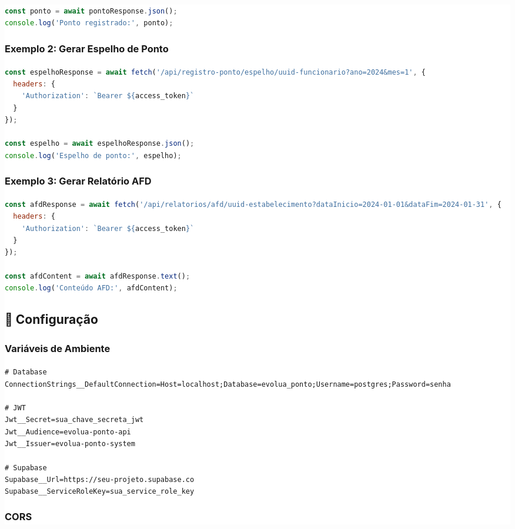 ```javascript
const ponto = await pontoResponse.json();
console.log('Ponto registrado:', ponto);
```

### Exemplo 2: Gerar Espelho de Ponto

```javascript
const espelhoResponse = await fetch('/api/registro-ponto/espelho/uuid-funcionario?ano=2024&mes=1', {
  headers: {
    'Authorization': `Bearer ${access_token}`
  }
});

const espelho = await espelhoResponse.json();
console.log('Espelho de ponto:', espelho);
```

### Exemplo 3: Gerar Relatório AFD

```javascript
const afdResponse = await fetch('/api/relatorios/afd/uuid-estabelecimento?dataInicio=2024-01-01&dataFim=2024-01-31', {
  headers: {
    'Authorization': `Bearer ${access_token}`
  }
});

const afdContent = await afdResponse.text();
console.log('Conteúdo AFD:', afdContent);
```

## 🔧 Configuração

### Variáveis de Ambiente

```env
# Database
ConnectionStrings__DefaultConnection=Host=localhost;Database=evolua_ponto;Username=postgres;Password=senha

# JWT
Jwt__Secret=sua_chave_secreta_jwt
Jwt__Audience=evolua-ponto-api
Jwt__Issuer=evolua-ponto-system

# Supabase
Supabase__Url=https://seu-projeto.supabase.co
Supabase__ServiceRoleKey=sua_service_role_key
```

### CORS
